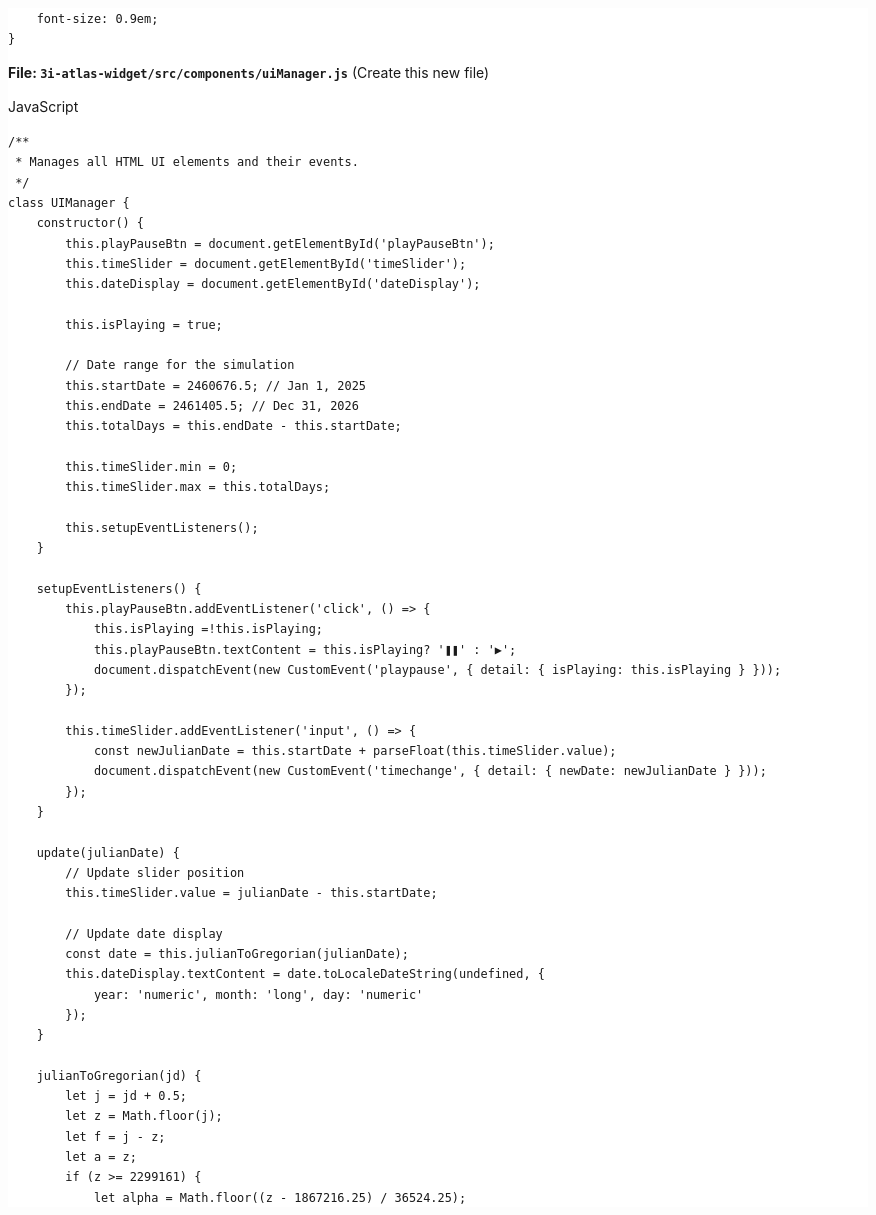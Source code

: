 ```
    font-size: 0.9em;
}
```

**File: `3i-atlas-widget/src/components/uiManager.js`** (Create this new file)

JavaScript

```
/**
 * Manages all HTML UI elements and their events.
 */
class UIManager {
    constructor() {
        this.playPauseBtn = document.getElementById('playPauseBtn');
        this.timeSlider = document.getElementById('timeSlider');
        this.dateDisplay = document.getElementById('dateDisplay');

        this.isPlaying = true;

        // Date range for the simulation
        this.startDate = 2460676.5; // Jan 1, 2025
        this.endDate = 2461405.5; // Dec 31, 2026
        this.totalDays = this.endDate - this.startDate;

        this.timeSlider.min = 0;
        this.timeSlider.max = this.totalDays;

        this.setupEventListeners();
    }

    setupEventListeners() {
        this.playPauseBtn.addEventListener('click', () => {
            this.isPlaying =!this.isPlaying;
            this.playPauseBtn.textContent = this.isPlaying? '❚❚' : '▶';
            document.dispatchEvent(new CustomEvent('playpause', { detail: { isPlaying: this.isPlaying } }));
        });

        this.timeSlider.addEventListener('input', () => {
            const newJulianDate = this.startDate + parseFloat(this.timeSlider.value);
            document.dispatchEvent(new CustomEvent('timechange', { detail: { newDate: newJulianDate } }));
        });
    }

    update(julianDate) {
        // Update slider position
        this.timeSlider.value = julianDate - this.startDate;

        // Update date display
        const date = this.julianToGregorian(julianDate);
        this.dateDisplay.textContent = date.toLocaleDateString(undefined, {
            year: 'numeric', month: 'long', day: 'numeric'
        });
    }

    julianToGregorian(jd) {
        let j = jd + 0.5;
        let z = Math.floor(j);
        let f = j - z;
        let a = z;
        if (z >= 2299161) {
            let alpha = Math.floor((z - 1867216.25) / 36524.25);
```